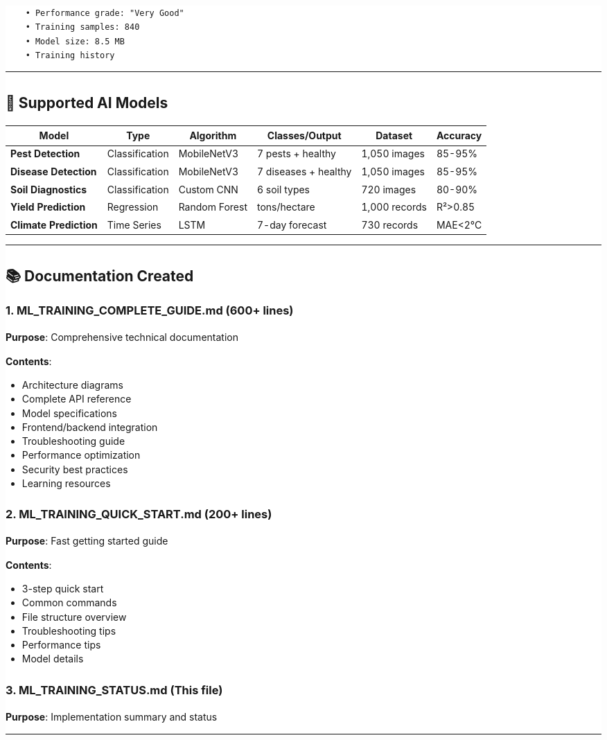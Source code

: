 ```
    • Performance grade: "Very Good"
    • Training samples: 840
    • Model size: 8.5 MB
    • Training history
```

---

## 🎯 Supported AI Models

| Model | Type | Algorithm | Classes/Output | Dataset | Accuracy |
|-------|------|-----------|----------------|---------|----------|
| **Pest Detection** | Classification | MobileNetV3 | 7 pests + healthy | 1,050 images | 85-95% |
| **Disease Detection** | Classification | MobileNetV3 | 7 diseases + healthy | 1,050 images | 85-95% |
| **Soil Diagnostics** | Classification | Custom CNN | 6 soil types | 720 images | 80-90% |
| **Yield Prediction** | Regression | Random Forest | tons/hectare | 1,000 records | R²>0.85 |
| **Climate Prediction** | Time Series | LSTM | 7-day forecast | 730 records | MAE<2°C |

---

## 📚 Documentation Created

### 1. ML_TRAINING_COMPLETE_GUIDE.md (600+ lines)
**Purpose**: Comprehensive technical documentation

**Contents**:
- Architecture diagrams
- Complete API reference
- Model specifications
- Frontend/backend integration
- Troubleshooting guide
- Performance optimization
- Security best practices
- Learning resources

### 2. ML_TRAINING_QUICK_START.md (200+ lines)
**Purpose**: Fast getting started guide

**Contents**:
- 3-step quick start
- Common commands
- File structure overview
- Troubleshooting tips
- Performance tips
- Model details

### 3. ML_TRAINING_STATUS.md (This file)
**Purpose**: Implementation summary and status

---